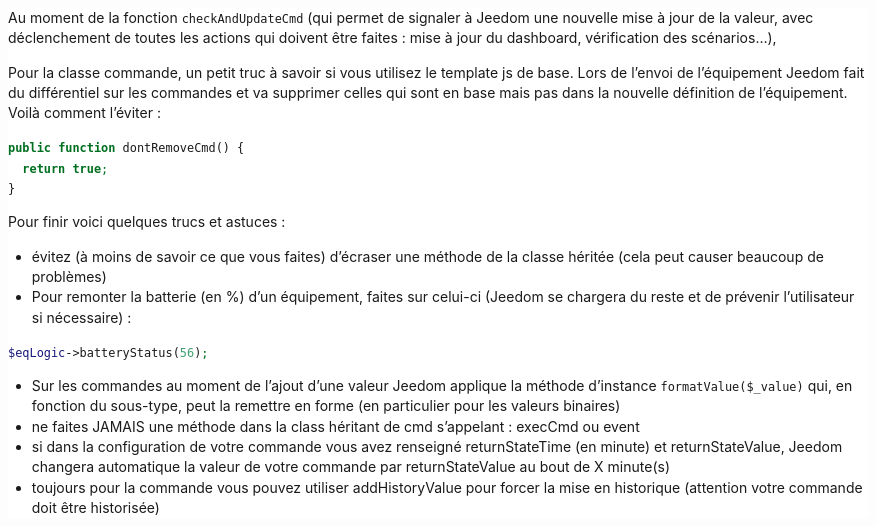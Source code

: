 Au moment de la fonction ``checkAndUpdateCmd`` (qui permet de signaler à Jeedom une nouvelle mise à jour de la valeur, avec déclenchement de toutes les actions qui doivent être faites : mise à jour du dashboard, vérification des scénarios…​),

Pour la classe commande, un petit truc à savoir si vous utilisez le template js de base. Lors de l’envoi de l’équipement Jeedom fait du différentiel sur les commandes et va supprimer celles qui sont en base mais pas dans la nouvelle définition de l’équipement. Voilà comment l’éviter :

````php
public function dontRemoveCmd() {
  return true;
}
````

Pour finir voici quelques trucs et astuces :

- évitez (à moins de savoir ce que vous faites) d’écraser une méthode de la classe héritée (cela peut causer beaucoup de problèmes)
- Pour remonter la batterie (en %) d’un équipement, faites sur celui-ci (Jeedom se chargera du reste et de prévenir l’utilisateur si nécessaire) :

````php
$eqLogic->batteryStatus(56);
````

- Sur les commandes au moment de l’ajout d’une valeur Jeedom applique la méthode d’instance ``formatValue($_value)`` qui, en fonction du sous-type, peut la remettre en forme (en particulier pour les valeurs binaires)
- ne faites JAMAIS une méthode dans la class héritant de cmd s’appelant : execCmd ou event
- si dans la configuration de votre commande vous avez renseigné returnStateTime (en minute) et returnStateValue, Jeedom changera automatique la valeur de votre commande par returnStateValue au bout de X minute(s)
- toujours pour la commande vous pouvez utiliser addHistoryValue pour forcer la mise en historique (attention votre commande doit être historisée)
